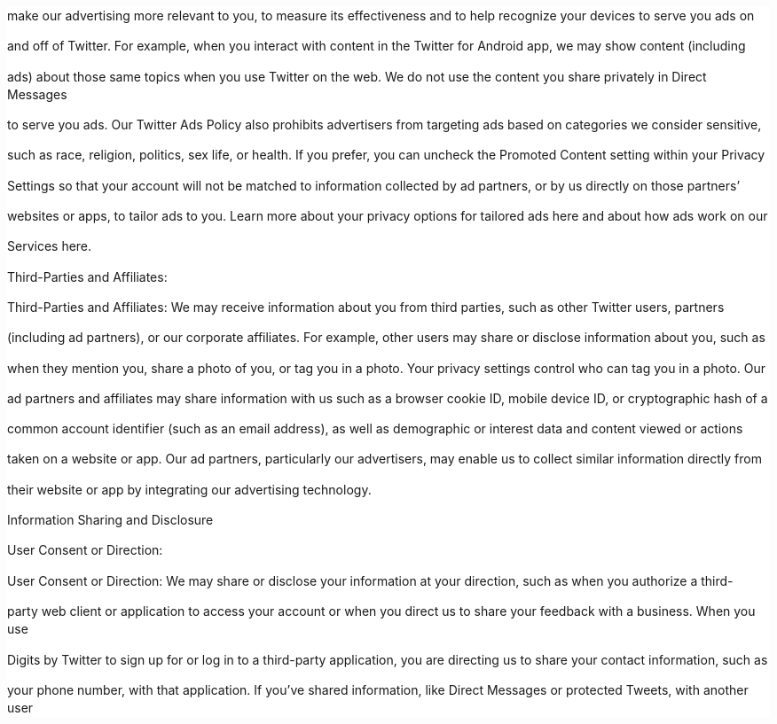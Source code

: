 make our advertising more relevant to you, to measure its effectiveness and to help recognize your devices to serve you ads on

and off of Twitter. For example, when you interact with content in the Twitter for Android app, we may show content (including

ads) about those same topics when you use Twitter on the web. We do not use the content you share privately in Direct Messages

to serve you ads. Our Twitter Ads Policy also prohibits advertisers from targeting ads based on categories we consider sensitive,

such as race, religion, politics, sex life, or health. If you prefer, you can uncheck the Promoted Content setting within your Privacy

Settings so that your account will not be matched to information collected by ad partners, or by us directly on those partners’

websites or apps, to tailor ads to you. Learn more about your privacy options for tailored ads here and about how ads work on our

Services here.

Third-Parties and Affiliates:

Third-Parties and Affiliates: We may receive information about you from third parties, such as other Twitter users, partners

(including ad partners), or our corporate affiliates. For example, other users may share or disclose information about you, such as

when they mention you, share a photo of you, or tag you in a photo. Your privacy settings control who can tag you in a photo. Our

ad partners and affiliates may share information with us such as a browser cookie ID, mobile device ID, or cryptographic hash of a

common account identifier (such as an email address), as well as demographic or interest data and content viewed or actions

taken on a website or app. Our ad partners, particularly our advertisers, may enable us to collect similar information directly from

their website or app by integrating our advertising technology.

Information Sharing and Disclosure

User Consent or Direction:

User Consent or Direction: We may share or disclose your information at your direction, such as when you authorize a third-

party web client or application to access your account or when you direct us to share your feedback with a business. When you use

Digits by Twitter to sign up for or log in to a third-party application, you are directing us to share your contact information, such as

your phone number, with that application. If you’ve shared information, like Direct Messages or protected Tweets, with another user
